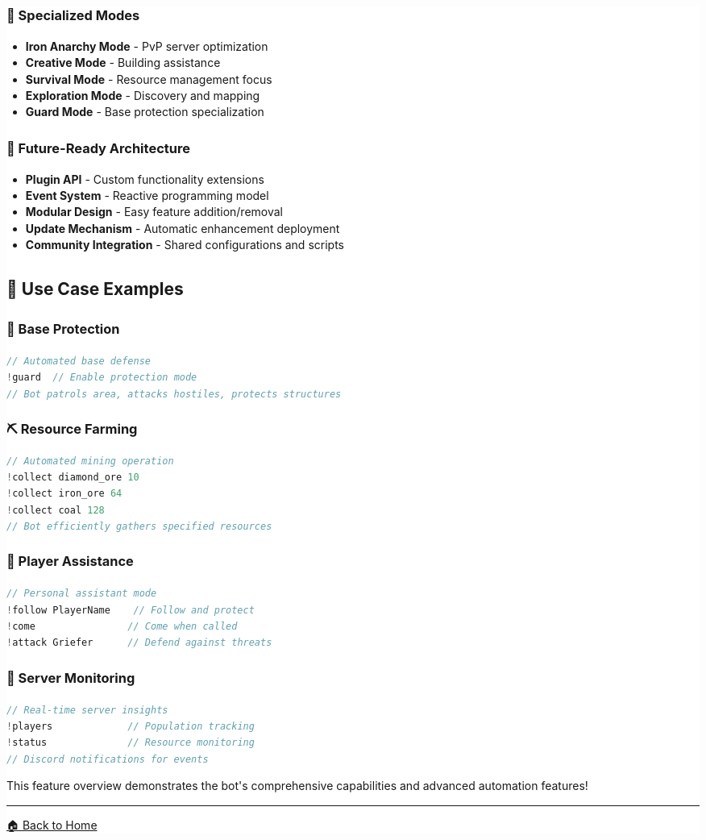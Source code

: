 ### 🎯 Specialized Modes

- **Iron Anarchy Mode** - PvP server optimization
- **Creative Mode** - Building assistance
- **Survival Mode** - Resource management focus
- **Exploration Mode** - Discovery and mapping
- **Guard Mode** - Base protection specialization

### 🔮 Future-Ready Architecture

- **Plugin API** - Custom functionality extensions
- **Event System** - Reactive programming model
- **Modular Design** - Easy feature addition/removal
- **Update Mechanism** - Automatic enhancement deployment
- **Community Integration** - Shared configurations and scripts

## 🎪 Use Case Examples

### 🏰 Base Protection

```javascript
// Automated base defense
!guard  // Enable protection mode
// Bot patrols area, attacks hostiles, protects structures
```

### ⛏️ Resource Farming

```javascript
// Automated mining operation
!collect diamond_ore 10
!collect iron_ore 64
!collect coal 128
// Bot efficiently gathers specified resources
```

### 👥 Player Assistance

```javascript
// Personal assistant mode
!follow PlayerName    // Follow and protect
!come                // Come when called
!attack Griefer      // Defend against threats
```

### 📡 Server Monitoring

```javascript
// Real-time server insights
!players             // Population tracking
!status              // Resource monitoring
// Discord notifications for events
```

This feature overview demonstrates the bot's comprehensive capabilities and advanced automation features!

---

[🏠 Back to Home](Home.md)
